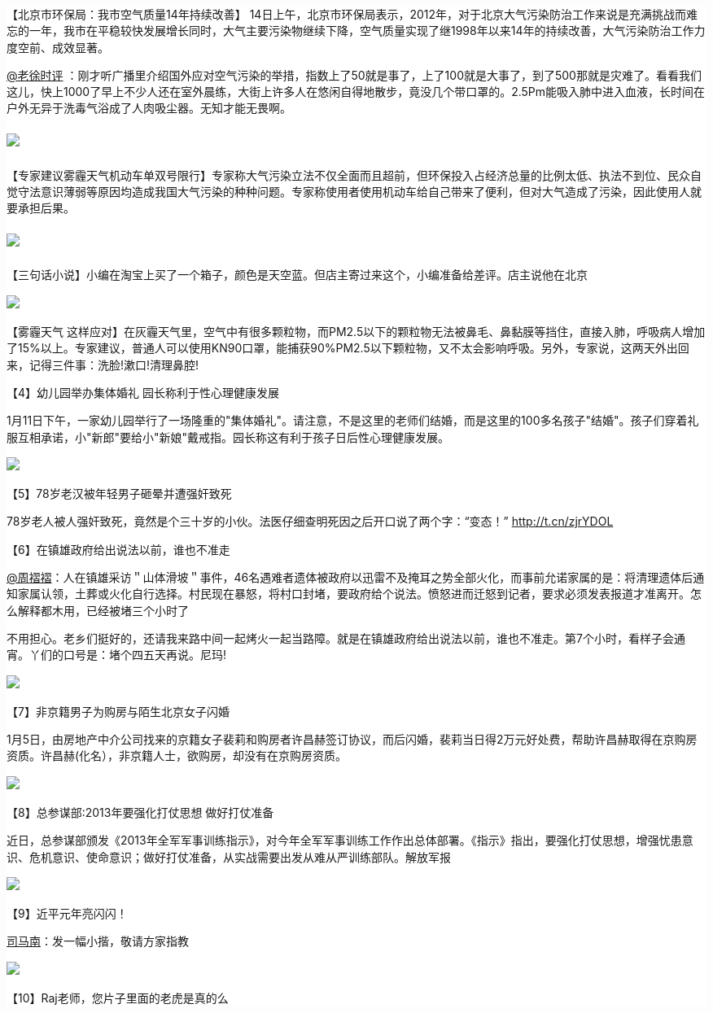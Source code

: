 <p>【北京市环保局：我市空气质量14年持续改善】 14日上午，北京市环保局表示，2012年，对于北京大气污染防治工作来说是充满挑战而难忘的一年，我市在平稳较快发展增长同时，大气主要污染物继续下降，空气质量实现了继1998年以来14年的持续改善，大气污染防治工作力度空前、成效显著。</p>
<div class="WB_info">
<a class="WB_name S_func3" title="老徐时评" href="http://weibo.com/xushaolin" node-type="feed_list_originNick" nick-name="老徐时评" usercard="id=1358776365">@老徐时评</a><a href="http://verified.weibo.com/verify" target="_blank"><i class="W_ico16 approve" title="新浪个人认证 "></i></a> ：刚才听广播里介绍国外应对空气污染的举措，指数上了50就是事了，上了100就是大事了，到了500那就是灾难了。看看我们这儿，快上1000了早上不少人还在室外晨练，大街上许多人在悠闲自得地散步，竟没几个带口罩的。2.5Pm能吸入肺中进入血液，长时间在户外无异于洗毒气浴成了人肉吸尘器。无知才能无畏啊。</div>
<div class="WB_info">&#160;</div>
<div class="WB_info"><img style="BORDER-BOTTOM-COLOR: #000000; BORDER-TOP-COLOR: #000000; BORDER-RIGHT-COLOR: #000000; BORDER-LEFT-COLOR: #000000" border="0" src="http://ptimg.org:88/dapenti/Cz5c9fyM/74Fez.jpg"></div>
<div class="WB_info">&#160;</div>
<div class="WB_info">【专家建议雾霾天气机动车单双号限行】专家称大气污染立法不仅全面而且超前，但环保投入占经济总量的比例太低、执法不到位、民众自觉守法意识薄弱等原因均造成我国大气污染的种种问题。专家称使用者使用机动车给自己带来了便利，但对大气造成了污染，因此使用人就要承担后果。</div>
<div class="WB_info">&#160;</div>
<div class="WB_info"><img style="BORDER-BOTTOM-COLOR: #000000; BORDER-TOP-COLOR: #000000; BORDER-RIGHT-COLOR: #000000; BORDER-LEFT-COLOR: #000000" border="0" src="http://ptimg.org:88/dapenti/Cz5zNQ2t/HOzai.jpg"></div>
<div class="WB_info">&#160;</div>
<div class="WB_info">【三句话小说】小编在淘宝上买了一个箱子，颜色是天空蓝。但店主寄过来这个，小编准备给差评。店主说他在北京</div>
<p><img style="BORDER-BOTTOM-COLOR: #000000; BORDER-TOP-COLOR: #000000; BORDER-RIGHT-COLOR: #000000; BORDER-LEFT-COLOR: #000000" border="0" src="http://ptimg.org:88/dapenti/Cz57RxJD/SqEjw.jpg"></p>
<p>【雾霾天气 这样应对】在灰霾天气里，空气中有很多颗粒物，而PM2.5以下的颗粒物无法被鼻毛、鼻黏膜等挡住，直接入肺，呼吸病人增加了15%以上。专家建议，普通人可以使用KN90口罩，能捕获90%PM2.5以下颗粒物，又不太会影响呼吸。另外，专家说，这两天外出回来，记得三件事：洗脸!漱口!清理鼻腔!</p>
<p>【4】幼儿园举办集体婚礼 园长称利于性心理健康发展</p>
<p>1月11日下午，一家幼儿园举行了一场隆重的"集体婚礼"。请注意，不是这里的老师们结婚，而是这里的100多名孩子"结婚"。孩子们穿着礼服互相承诺，小"新郎"要给小"新娘"戴戒指。园长称这有利于孩子日后性心理健康发展。</p>
<p><img style="BORDER-BOTTOM-COLOR: #000000; BORDER-TOP-COLOR: #000000; BORDER-RIGHT-COLOR: #000000; BORDER-LEFT-COLOR: #000000" border="0" src="http://ptimg.org:88/dapenti/Cz5gyZ1c/4Cpm2.jpg"></p>
<p>【5】78岁老汉被年轻男子砸晕并遭强奸致死</p>
<p>78岁老人被人强奸致死，竟然是个三十岁的小伙。法医仔细查明死因之后开口说了两个字：“变态！” <a href="http://t.cn/zjrYDOL">http://t.cn/zjrYDOL</a></p>
<p>
</p>
<div>
<object id="sinaplayer" width="480" height="370"><param name="allowScriptAccess" value="always">
<embed pluginspage="http://www.macromedia.com/go/getflashplayer" src="http://you.video.sina.com.cn/api/sinawebApi/outplayrefer.php/vid=95042418_1_ZhjmRyE4B2SP+Eh0HTWxve0D+PcXuvDoj2u9vFakIgtPE1XaapWcYtkF5CjeFqwbrz0xHcZkeP8wkkR5Zas/s.swf" type="application/x-shockwave-flash" name="sinaplayer" allowfullscreen="true" allowscriptaccess="always" width="480" height="370"></embed></object>
</div>
<p></p>
<p>【6】在镇雄政府给出说法以前，谁也不准走</p>
<p><a class="S_func1" href="http://weibo.com/laylain" target="_blank">@周褶褶</a>：人在镇雄采访＂山体滑坡＂事件，46名遇难者遗体被政府以迅雷不及掩耳之势全部火化，而事前允诺家属的是：将清理遗体后通知家属认领，土葬或火化自行选择。村民现在暴怒，将村口封堵，要政府给个说法。愤怒进而迁怒到记者，要求必须发表报道才准离开。怎么解释都木用，已经被堵三个小时了</p>
<p>不用担心。老乡们挺好的，还请我来路中间一起烤火一起当路障。就是在镇雄政府给出说法以前，谁也不准走。第7个小时，看样子会通宵。丫们的口号是：堵个四五天再说。尼玛!</p>
<p><img style="BORDER-BOTTOM-COLOR: #000000; BORDER-TOP-COLOR: #000000; BORDER-RIGHT-COLOR: #000000; BORDER-LEFT-COLOR: #000000" border="0" src="http://ptimg.org:88/dapenti/Cz5iPIkd/Amgnp.jpg"></p>
<p>【7】非京籍男子为购房与陌生北京女子闪婚</p>
<p>1月5日，由房地产中介公司找来的京籍女子裴莉和购房者许昌赫签订协议，而后闪婚，裴莉当日得2万元好处费，帮助许昌赫取得在京购房资质。许昌赫(化名），非京籍人士，欲购房，却没有在京购房资质。</p>
<p><img style="BORDER-BOTTOM-COLOR: #000000; BORDER-TOP-COLOR: #000000; BORDER-RIGHT-COLOR: #000000; BORDER-LEFT-COLOR: #000000" border="0" src="http://ptimg.org:88/dapenti/Cz5x8ZTH/7zU17.jpg"></p>
<p>【8】总参谋部:2013年要强化打仗思想 做好打仗准备</p>
<p>近日，总参谋部颁发《2013年全军军事训练指示》，对今年全军军事训练工作作出总体部署。《指示》指出，要强化打仗思想，增强忧患意识、危机意识、使命意识；做好打仗准备，从实战需要出发从难从严训练部队。解放军报</p>
<p><img style="BORDER-BOTTOM-COLOR: #000000; BORDER-TOP-COLOR: #000000; BORDER-RIGHT-COLOR: #000000; BORDER-LEFT-COLOR: #000000" border="0" src="http://ptimg.org:88/dapenti/Cz62QQZU/OTniC.jpg"></p>
<p>【9】近平元年亮闪闪！</p>
<p><a href="http://weibo.com/1263406744" usercard="true" action-type="usercard" uid="1263406744">司马南</a>：发一幅小揩，敬请方家指教</p>
<p><img style="BORDER-BOTTOM-COLOR: #000000; BORDER-TOP-COLOR: #000000; BORDER-RIGHT-COLOR: #000000; BORDER-LEFT-COLOR: #000000" border="0" src="http://ptimg.org:88/dapenti/Cz6heiSj/12g2Bf.jpg"></p>
<p>【10】Raj老师，您片子里面的老虎是真的么</p>
<div class="WB_text" node-type="feed_list_content" nick-name="范小文儿">